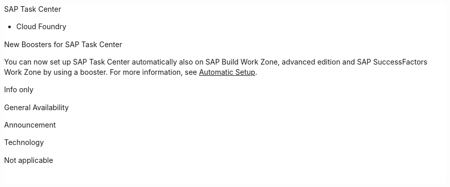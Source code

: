  SAP Task Center 



</td>
<td valign="top">

-   Cloud Foundry



</td>
<td valign="top">

New Boosters for SAP Task Center



</td>
<td valign="top">

You can now set up SAP Task Center automatically also on SAP Build Work Zone, advanced edition and SAP SuccessFactors Work Zone by using a booster. For more information, see [Automatic Setup](../30-initial-setup/automatic-setup-3a49967.md).



</td>
<td valign="top">

Info only



</td>
<td valign="top">

General Availability



</td>
<td valign="top">

Announcement



</td>
<td valign="top">

Technology



</td>
<td valign="top">

Not applicable



</td>
<td valign="top">

 


